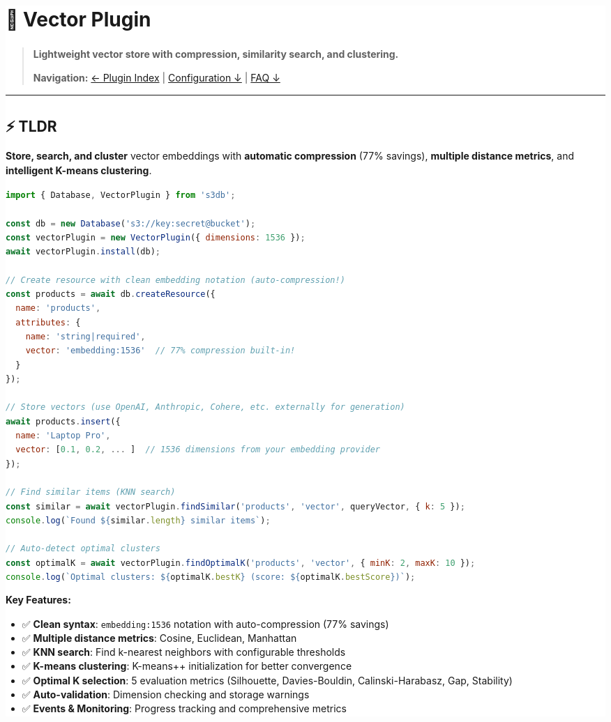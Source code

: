 # 🧭 Vector Plugin

> **Lightweight vector store with compression, similarity search, and clustering.**
>
> **Navigation:** [← Plugin Index](./README.md) | [Configuration ↓](#configuration) | [FAQ ↓](#-faq)

---

## ⚡ TLDR

**Store, search, and cluster** vector embeddings with **automatic compression** (77% savings), **multiple distance metrics**, and **intelligent K-means clustering**.

```javascript
import { Database, VectorPlugin } from 's3db';

const db = new Database('s3://key:secret@bucket');
const vectorPlugin = new VectorPlugin({ dimensions: 1536 });
await vectorPlugin.install(db);

// Create resource with clean embedding notation (auto-compression!)
const products = await db.createResource({
  name: 'products',
  attributes: {
    name: 'string|required',
    vector: 'embedding:1536'  // 77% compression built-in!
  }
});

// Store vectors (use OpenAI, Anthropic, Cohere, etc. externally for generation)
await products.insert({
  name: 'Laptop Pro',
  vector: [0.1, 0.2, ... ]  // 1536 dimensions from your embedding provider
});

// Find similar items (KNN search)
const similar = await vectorPlugin.findSimilar('products', 'vector', queryVector, { k: 5 });
console.log(`Found ${similar.length} similar items`);

// Auto-detect optimal clusters
const optimalK = await vectorPlugin.findOptimalK('products', 'vector', { minK: 2, maxK: 10 });
console.log(`Optimal clusters: ${optimalK.bestK} (score: ${optimalK.bestScore})`);
```

**Key Features:**
- ✅ **Clean syntax**: `embedding:1536` notation with auto-compression (77% savings)
- ✅ **Multiple distance metrics**: Cosine, Euclidean, Manhattan
- ✅ **KNN search**: Find k-nearest neighbors with configurable thresholds
- ✅ **K-means clustering**: K-means++ initialization for better convergence
- ✅ **Optimal K selection**: 5 evaluation metrics (Silhouette, Davies-Bouldin, Calinski-Harabasz, Gap, Stability)
- ✅ **Auto-validation**: Dimension checking and storage warnings
- ✅ **Events & Monitoring**: Progress tracking and comprehensive metrics
